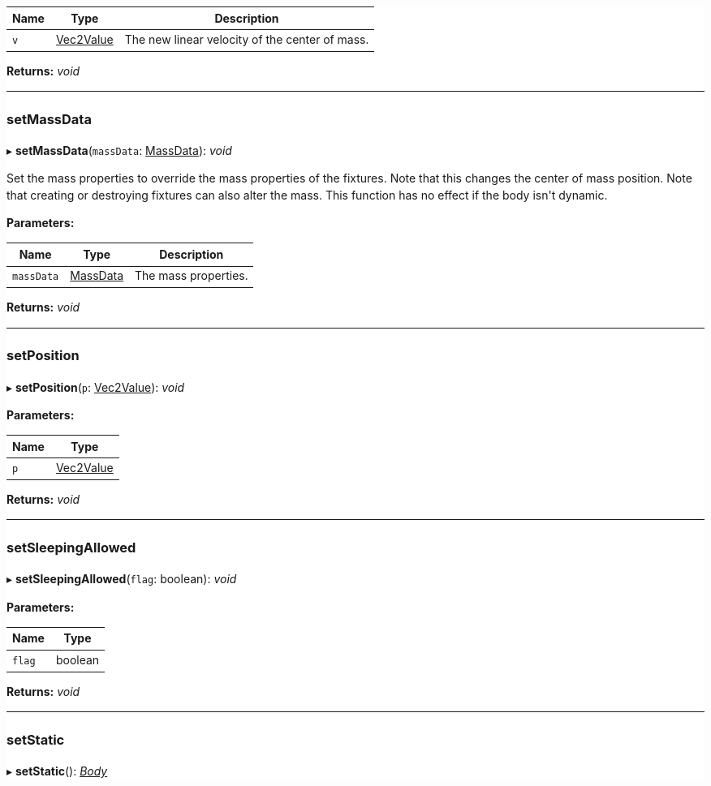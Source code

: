 Name | Type | Description |
------ | ------ | ------ |
`v` | [Vec2Value](/api/interfaces/vec2value) | The new linear velocity of the center of mass.  |

**Returns:** *void*

___

###  setMassData

▸ **setMassData**(`massData`: [MassData](/api/interfaces/massdata)): *void*

Set the mass properties to override the mass properties of the fixtures. Note
that this changes the center of mass position. Note that creating or
destroying fixtures can also alter the mass. This function has no effect if
the body isn't dynamic.

**Parameters:**

Name | Type | Description |
------ | ------ | ------ |
`massData` | [MassData](/api/interfaces/massdata) | The mass properties.  |

**Returns:** *void*

___

###  setPosition

▸ **setPosition**(`p`: [Vec2Value](/api/interfaces/vec2value)): *void*

**Parameters:**

Name | Type |
------ | ------ |
`p` | [Vec2Value](/api/interfaces/vec2value) |

**Returns:** *void*

___

###  setSleepingAllowed

▸ **setSleepingAllowed**(`flag`: boolean): *void*

**Parameters:**

Name | Type |
------ | ------ |
`flag` | boolean |

**Returns:** *void*

___

###  setStatic

▸ **setStatic**(): *[Body](/api/classes/body)*
